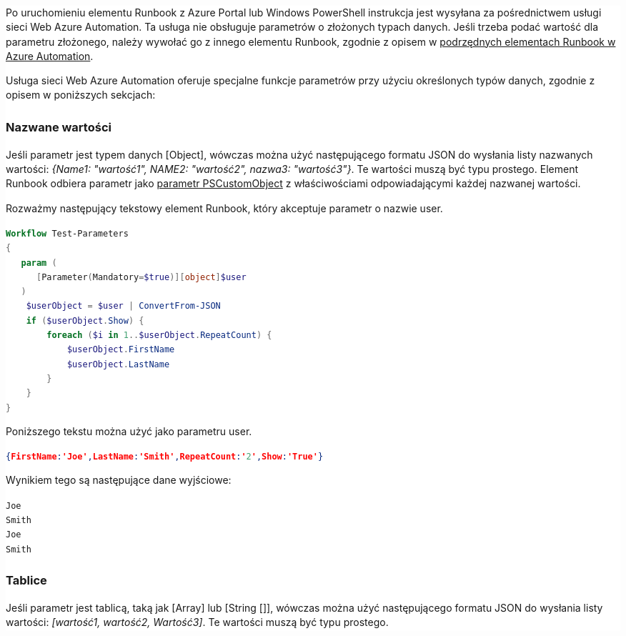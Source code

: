 Po uruchomieniu elementu Runbook z Azure Portal lub Windows PowerShell instrukcja jest wysyłana za pośrednictwem usługi sieci Web Azure Automation. Ta usługa nie obsługuje parametrów o złożonych typach danych. Jeśli trzeba podać wartość dla parametru złożonego, należy wywołać go z innego elementu Runbook, zgodnie z opisem w [podrzędnych elementach Runbook w Azure Automation](automation-child-runbooks.md).

Usługa sieci Web Azure Automation oferuje specjalne funkcje parametrów przy użyciu określonych typów danych, zgodnie z opisem w poniższych sekcjach:

### <a name="named-values"></a>Nazwane wartości

Jeśli parametr jest typem danych [Object], wówczas można użyć następującego formatu JSON do wysłania listy nazwanych wartości: *{Name1: "wartość1", NAME2: "wartość2", nazwa3: "wartość3"}*. Te wartości muszą być typu prostego. Element Runbook odbiera parametr jako [parametr PSCustomObject](/dotnet/api/system.management.automation.pscustomobject) z właściwościami odpowiadającymi każdej nazwanej wartości.

Rozważmy następujący tekstowy element Runbook, który akceptuje parametr o nazwie user.

```powershell
Workflow Test-Parameters
{
   param (
      [Parameter(Mandatory=$true)][object]$user
   )
    $userObject = $user | ConvertFrom-JSON
    if ($userObject.Show) {
        foreach ($i in 1..$userObject.RepeatCount) {
            $userObject.FirstName
            $userObject.LastName
        }
    }
}
```

Poniższego tekstu można użyć jako parametru user.

```json
{FirstName:'Joe',LastName:'Smith',RepeatCount:'2',Show:'True'}
```

Wynikiem tego są następujące dane wyjściowe:

```output
Joe
Smith
Joe
Smith
```

### <a name="arrays"></a>Tablice

Jeśli parametr jest tablicą, taką jak [Array] lub [String []], wówczas można użyć następującego formatu JSON do wysłania listy wartości: *[wartość1, wartość2, Wartość3]*. Te wartości muszą być typu prostego.
